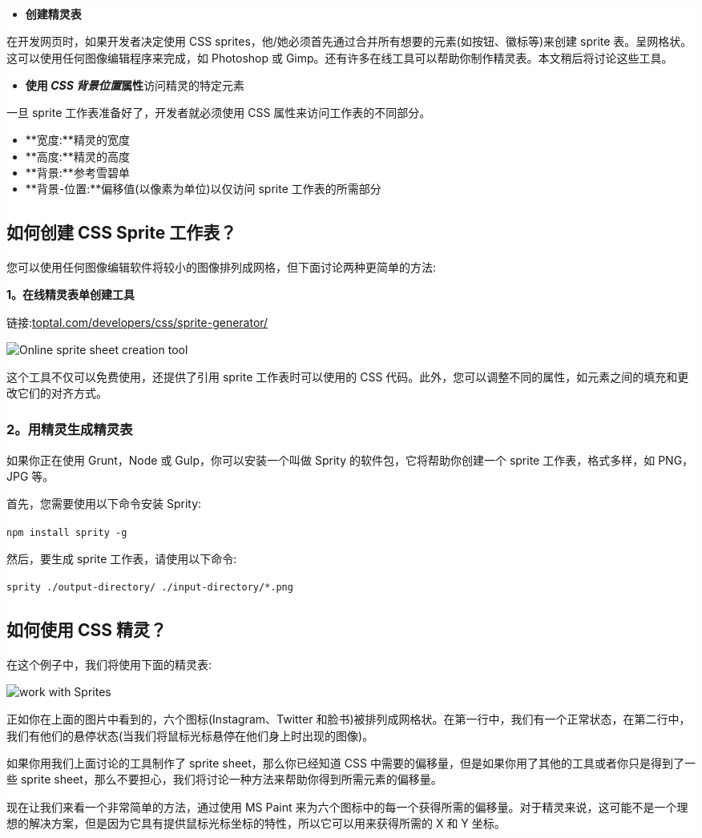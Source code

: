 *   **创建精灵表**

在开发网页时，如果开发者决定使用 CSS sprites，他/她必须首先通过合并所有想要的元素(如按钮、徽标等)来创建 sprite 表。呈网格状。这可以使用任何图像编辑程序来完成，如 Photoshop 或 Gimp。还有许多在线工具可以帮助你制作精灵表。本文稍后将讨论这些工具。

*   **使用 *CSS 背景位置*属性**访问精灵的特定元素

一旦 sprite 工作表准备好了，开发者就必须使用 CSS 属性来访问工作表的不同部分。

*   **宽度:**精灵的宽度
*   **高度:**精灵的高度
*   **背景:**参考雪碧单
*   **背景-位置:**偏移值(以像素为单位)以仅访问 sprite 工作表的所需部分

## **如何创建 CSS Sprite 工作表？**

您可以使用任何图像编辑软件将较小的图像排列成网格，但下面讨论两种更简单的方法:

**1。在线精灵表单创建工具**

链接:[toptal.com/developers/css/sprite-generator/](https://www.toptal.com/developers/css/sprite-generator/)

![Online sprite sheet creation tool](../Images/719bc3e5b6d248747ef7b347adc46e5e.png)

这个工具不仅可以免费使用，还提供了引用 sprite 工作表时可以使用的 CSS 代码。此外，您可以调整不同的属性，如元素之间的填充和更改它们的对齐方式。

### **2。用精灵**生成精灵表

如果你正在使用 Grunt，Node 或 Gulp，你可以安装一个叫做 Sprity 的软件包，它将帮助你创建一个 sprite 工作表，格式多样，如 PNG，JPG 等。

首先，您需要使用以下命令安装 Sprity:

```
npm install sprity -g

```

然后，要生成 sprite 工作表，请使用以下命令:

```
sprity ./output-directory/ ./input-directory/*.png

```

## 如何使用 CSS 精灵？

在这个例子中，我们将使用下面的精灵表:

![work with Sprites](../Images/5c9f3fc281752d6f2fc5413809c28362.png)

正如你在上面的图片中看到的，六个图标(Instagram、Twitter 和脸书)被排列成网格状。在第一行中，我们有一个正常状态，在第二行中，我们有他们的悬停状态(当我们将鼠标光标悬停在他们身上时出现的图像)。

如果你用我们上面讨论的工具制作了 sprite sheet，那么你已经知道 CSS 中需要的偏移量，但是如果你用了其他的工具或者你只是得到了一些 sprite sheet，那么不要担心，我们将讨论一种方法来帮助你得到所需元素的偏移量。

现在让我们来看一个非常简单的方法，通过使用 MS Paint 来为六个图标中的每一个获得所需的偏移量。对于精灵来说，这可能不是一个理想的解决方案，但是因为它具有提供鼠标光标坐标的特性，所以它可以用来获得所需的 X 和 Y 坐标。
